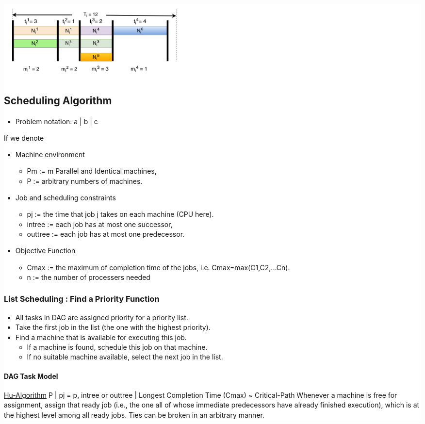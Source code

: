 <img src="./Pic/TaskDecomp-Res.png" alt="Res" height="150px"/>

## Scheduling Algorithm

- Problem notation: a | b | c

If we denote

- Machine environment

  - Pm := m Parallel and Identical machines,
  - P  := arbitrary numbers of machines.
- Job and scheduling constraints

  - pj := the time that job j takes on each machine (CPU here).
  - intree := each job has at most one successor,
  - outtree := each job has at most one predecessor.
- Objective Function

  - Cmax := the maximum of completion time of the jobs, i.e. Cmax=max(C1,C2,...Cn).
  - n := the number of processers needed

### List Scheduling : Find a Priority Function

- All tasks in DAG are assigned priority for a priority list.
- Take the first job in the list (the one with the highest priority).
- Find a machine that is available for executing this job.
  - If a machine is found, schedule this job on that machine.
  - If no suitable machine available, select the next job in the list.

#### DAG Task Model

[Hu-Algorithm](SMP-1961-USA_Hu-ParallelSequencingAssembly.pdf)  P | pj = p, intree or outtree | Longest Completion Time (Cmax) ~ Critical-Path
Whenever a machine is free for assignment, assign that ready job (i.e., the one all of whose immediate predecessors have already finished execution), which is at the highest level among all ready jobs. Ties can be broken in an arbitrary manner.

